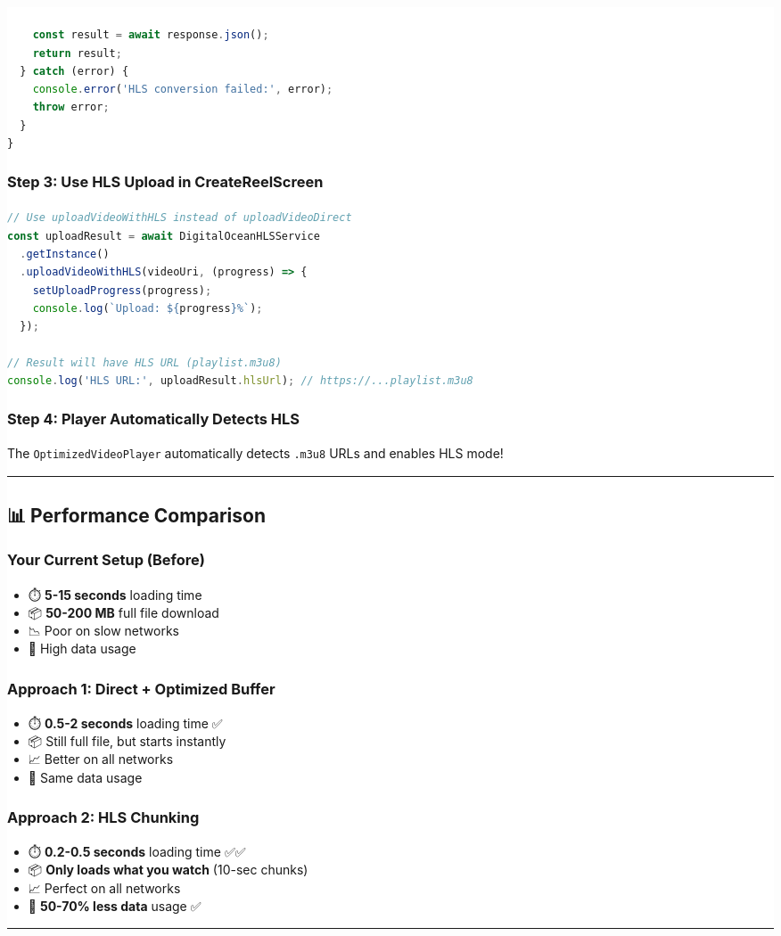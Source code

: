 ```typescript
    
    const result = await response.json();
    return result;
  } catch (error) {
    console.error('HLS conversion failed:', error);
    throw error;
  }
}
```

### Step 3: Use HLS Upload in CreateReelScreen

```typescript
// Use uploadVideoWithHLS instead of uploadVideoDirect
const uploadResult = await DigitalOceanHLSService
  .getInstance()
  .uploadVideoWithHLS(videoUri, (progress) => {
    setUploadProgress(progress);
    console.log(`Upload: ${progress}%`);
  });

// Result will have HLS URL (playlist.m3u8)
console.log('HLS URL:', uploadResult.hlsUrl); // https://...playlist.m3u8
```

### Step 4: Player Automatically Detects HLS

The `OptimizedVideoPlayer` automatically detects `.m3u8` URLs and enables HLS mode!

---

## 📊 Performance Comparison

### Your Current Setup (Before)
- ⏱️ **5-15 seconds** loading time
- 📦 **50-200 MB** full file download
- 📉 Poor on slow networks
- 💾 High data usage

### Approach 1: Direct + Optimized Buffer
- ⏱️ **0.5-2 seconds** loading time ✅
- 📦 Still full file, but starts instantly
- 📈 Better on all networks
- 💾 Same data usage

### Approach 2: HLS Chunking
- ⏱️ **0.2-0.5 seconds** loading time ✅✅
- 📦 **Only loads what you watch** (10-sec chunks)
- 📈 Perfect on all networks
- 💾 **50-70% less data** usage ✅

---